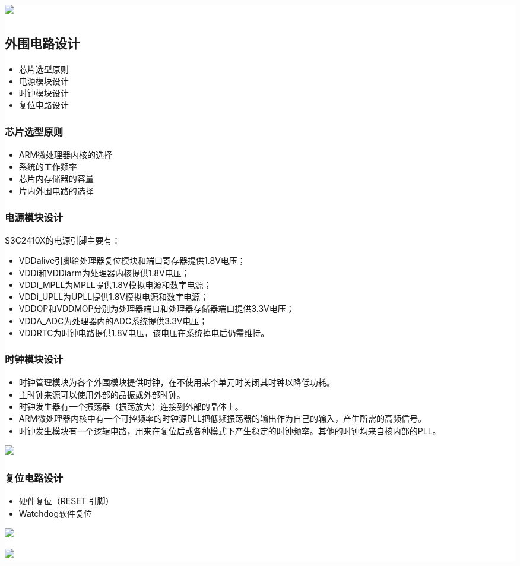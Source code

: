 ![](https://keyon-photo-1256901694.cos.ap-beijing.myqcloud.com/markdown/20191223185551.png)

## 外围电路设计

- 芯片选型原则 
- 电源模块设计 
- 时钟模块设计 
- 复位电路设计 

### 芯片选型原则 

- ARM微处理器内核的选择
- 系统的工作频率 
- 芯片内存储器的容量 
- 片内外围电路的选择 

### 电源模块设计

S3C2410X的电源引脚主要有：

- VDDalive引脚给处理器复位模块和端口寄存器提供1.8V电压；
- VDDi和VDDiarm为处理器内核提供1.8V电压；
- VDDi_MPLL为MPLL提供1.8V模拟电源和数字电源；
- VDDi_UPLL为UPLL提供1.8V模拟电源和数字电源；
- VDDOP和VDDMOP分别为处理器端口和处理器存储器端口提供3.3V电压；
- VDDA_ADC为处理器内的ADC系统提供3.3V电压；
- VDDRTC为时钟电路提供1.8V电压，该电压在系统掉电后仍需维持。

### 时钟模块设计

- 时钟管理模块为各个外围模块提供时钟，在不使用某个单元时关闭其时钟以降低功耗。
- 主时钟来源可以使用外部的晶振或外部时钟。
- 时钟发生器有一个振荡器（振荡放大）连接到外部的晶体上。
- ARM微处理器内核中有一个可控频率的时钟源PLL把低频振荡器的输出作为自己的输入，产生所需的高频信号。
- 时钟发生模块有一个逻辑电路，用来在复位后或各种模式下产生稳定的时钟频率。其他的时钟均来自核内部的PLL。

![](https://keyon-photo-1256901694.cos.ap-beijing.myqcloud.com/markdown/20191223190056.png)

### 复位电路设计

- 硬件复位（RESET 引脚）
- Watchdog软件复位

![](https://keyon-photo-1256901694.cos.ap-beijing.myqcloud.com/markdown/20191223190843.png)

![](https://keyon-photo-1256901694.cos.ap-beijing.myqcloud.com/markdown/20191223190854.png)

